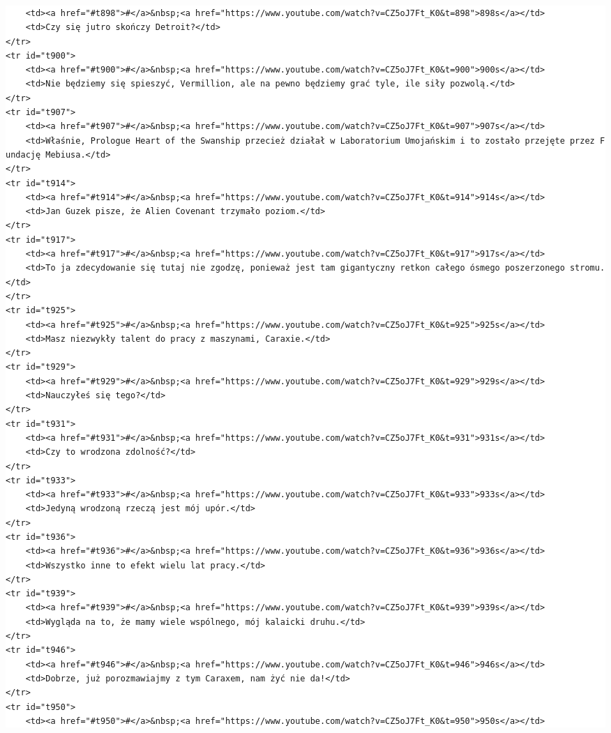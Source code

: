         <td><a href="#t898">#</a>&nbsp;<a href="https://www.youtube.com/watch?v=CZ5oJ7Ft_K0&t=898">898s</a></td>
        <td>Czy się jutro skończy Detroit?</td>
    </tr>
    <tr id="t900">
        <td><a href="#t900">#</a>&nbsp;<a href="https://www.youtube.com/watch?v=CZ5oJ7Ft_K0&t=900">900s</a></td>
        <td>Nie będziemy się spieszyć, Vermillion, ale na pewno będziemy grać tyle, ile siły pozwolą.</td>
    </tr>
    <tr id="t907">
        <td><a href="#t907">#</a>&nbsp;<a href="https://www.youtube.com/watch?v=CZ5oJ7Ft_K0&t=907">907s</a></td>
        <td>Właśnie, Prologue Heart of the Swanship przecież działał w Laboratorium Umojańskim i to zostało przejęte przez Fundację Mebiusa.</td>
    </tr>
    <tr id="t914">
        <td><a href="#t914">#</a>&nbsp;<a href="https://www.youtube.com/watch?v=CZ5oJ7Ft_K0&t=914">914s</a></td>
        <td>Jan Guzek pisze, że Alien Covenant trzymało poziom.</td>
    </tr>
    <tr id="t917">
        <td><a href="#t917">#</a>&nbsp;<a href="https://www.youtube.com/watch?v=CZ5oJ7Ft_K0&t=917">917s</a></td>
        <td>To ja zdecydowanie się tutaj nie zgodzę, ponieważ jest tam gigantyczny retkon całego ósmego poszerzonego stromu.</td>
    </tr>
    <tr id="t925">
        <td><a href="#t925">#</a>&nbsp;<a href="https://www.youtube.com/watch?v=CZ5oJ7Ft_K0&t=925">925s</a></td>
        <td>Masz niezwykły talent do pracy z maszynami, Caraxie.</td>
    </tr>
    <tr id="t929">
        <td><a href="#t929">#</a>&nbsp;<a href="https://www.youtube.com/watch?v=CZ5oJ7Ft_K0&t=929">929s</a></td>
        <td>Nauczyłeś się tego?</td>
    </tr>
    <tr id="t931">
        <td><a href="#t931">#</a>&nbsp;<a href="https://www.youtube.com/watch?v=CZ5oJ7Ft_K0&t=931">931s</a></td>
        <td>Czy to wrodzona zdolność?</td>
    </tr>
    <tr id="t933">
        <td><a href="#t933">#</a>&nbsp;<a href="https://www.youtube.com/watch?v=CZ5oJ7Ft_K0&t=933">933s</a></td>
        <td>Jedyną wrodzoną rzeczą jest mój upór.</td>
    </tr>
    <tr id="t936">
        <td><a href="#t936">#</a>&nbsp;<a href="https://www.youtube.com/watch?v=CZ5oJ7Ft_K0&t=936">936s</a></td>
        <td>Wszystko inne to efekt wielu lat pracy.</td>
    </tr>
    <tr id="t939">
        <td><a href="#t939">#</a>&nbsp;<a href="https://www.youtube.com/watch?v=CZ5oJ7Ft_K0&t=939">939s</a></td>
        <td>Wygląda na to, że mamy wiele wspólnego, mój kalaicki druhu.</td>
    </tr>
    <tr id="t946">
        <td><a href="#t946">#</a>&nbsp;<a href="https://www.youtube.com/watch?v=CZ5oJ7Ft_K0&t=946">946s</a></td>
        <td>Dobrze, już porozmawiajmy z tym Caraxem, nam żyć nie da!</td>
    </tr>
    <tr id="t950">
        <td><a href="#t950">#</a>&nbsp;<a href="https://www.youtube.com/watch?v=CZ5oJ7Ft_K0&t=950">950s</a></td>
